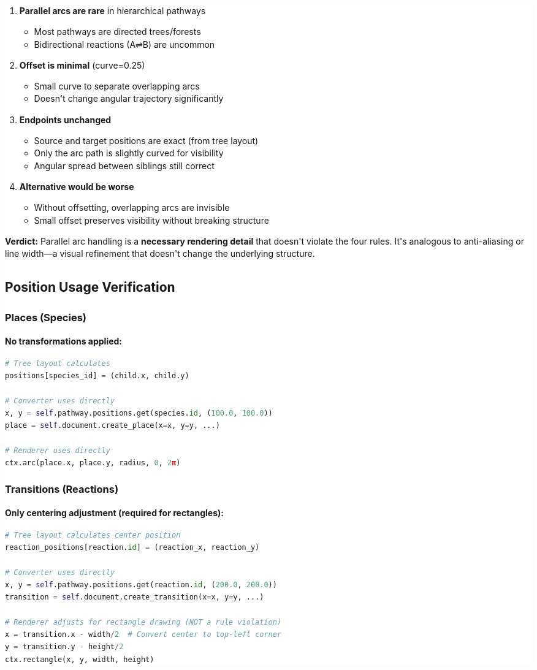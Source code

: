 1. **Parallel arcs are rare** in hierarchical pathways
   - Most pathways are directed trees/forests
   - Bidirectional reactions (A⇌B) are uncommon
   
2. **Offset is minimal** (curve=0.25)
   - Small curve to separate overlapping arcs
   - Doesn't change angular trajectory significantly
   
3. **Endpoints unchanged**
   - Source and target positions are exact (from tree layout)
   - Only the arc path is slightly curved for visibility
   - Angular spread between siblings still correct

4. **Alternative would be worse**
   - Without offsetting, overlapping arcs are invisible
   - Small offset preserves visibility without breaking structure

**Verdict:** Parallel arc handling is a **necessary rendering detail** that doesn't violate the four rules. It's analogous to anti-aliasing or line width—a visual refinement that doesn't change the underlying structure.

## Position Usage Verification

### Places (Species)

**No transformations applied:**
```python
# Tree layout calculates
positions[species_id] = (child.x, child.y)

# Converter uses directly
x, y = self.pathway.positions.get(species.id, (100.0, 100.0))
place = self.document.create_place(x=x, y=y, ...)

# Renderer uses directly
ctx.arc(place.x, place.y, radius, 0, 2π)
```

### Transitions (Reactions)

**Only centering adjustment (required for rectangles):**
```python
# Tree layout calculates center position
reaction_positions[reaction.id] = (reaction_x, reaction_y)

# Converter uses directly
x, y = self.pathway.positions.get(reaction.id, (200.0, 200.0))
transition = self.document.create_transition(x=x, y=y, ...)

# Renderer adjusts for rectangle drawing (NOT a rule violation)
x = transition.x - width/2  # Convert center to top-left corner
y = transition.y - height/2
ctx.rectangle(x, y, width, height)
```
